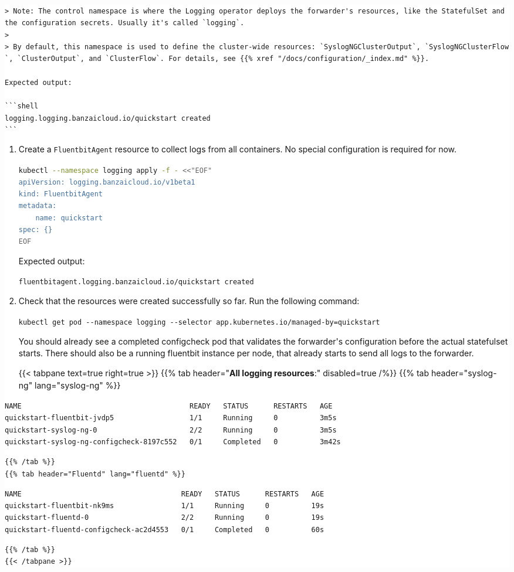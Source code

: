     > Note: The control namespace is where the Logging operator deploys the forwarder's resources, like the StatefulSet and the configuration secrets. Usually it's called `logging`.
    >
    > By default, this namespace is used to define the cluster-wide resources: `SyslogNGClusterOutput`, `SyslogNGClusterFlow`, `ClusterOutput`, and `ClusterFlow`. For details, see {{% xref "/docs/configuration/_index.md" %}}.

    Expected output:

    ```shell
    logging.logging.banzaicloud.io/quickstart created
    ```

1. Create a `FluentbitAgent` resource to collect logs from all containers. No special configuration is required for now.

    ```bash
    kubectl --namespace logging apply -f - <<"EOF"
    apiVersion: logging.banzaicloud.io/v1beta1
    kind: FluentbitAgent
    metadata:
        name: quickstart
    spec: {}
    EOF
    ```

    Expected output:

    ```shell
    fluentbitagent.logging.banzaicloud.io/quickstart created
    ```

1. Check that the resources were created successfully so far. Run the following command:

    ```shell
    kubectl get pod --namespace logging --selector app.kubernetes.io/managed-by=quickstart
    ```

    You should already see a completed configcheck pod that validates the forwarder's configuration before the actual statefulset starts.
    There should also be a running fluentbit instance per node, that already starts to send all logs to the forwarder.
    
    {{< tabpane text=true right=true >}}
    {{% tab header="**All logging resources**:" disabled=true /%}}
    {{% tab header="syslog-ng" lang="syslog-ng" %}}
```shell
NAME                                        READY   STATUS      RESTARTS   AGE
quickstart-fluentbit-jvdp5                  1/1     Running     0          3m5s
quickstart-syslog-ng-0                      2/2     Running     0          3m5s
quickstart-syslog-ng-configcheck-8197c552   0/1     Completed   0          3m42s
```
    {{% /tab %}}
    {{% tab header="Fluentd" lang="fluentd" %}}
```shell
NAME                                      READY   STATUS      RESTARTS   AGE
quickstart-fluentbit-nk9ms                1/1     Running     0          19s
quickstart-fluentd-0                      2/2     Running     0          19s
quickstart-fluentd-configcheck-ac2d4553   0/1     Completed   0          60s
```
    {{% /tab %}}
    {{< /tabpane >}}
